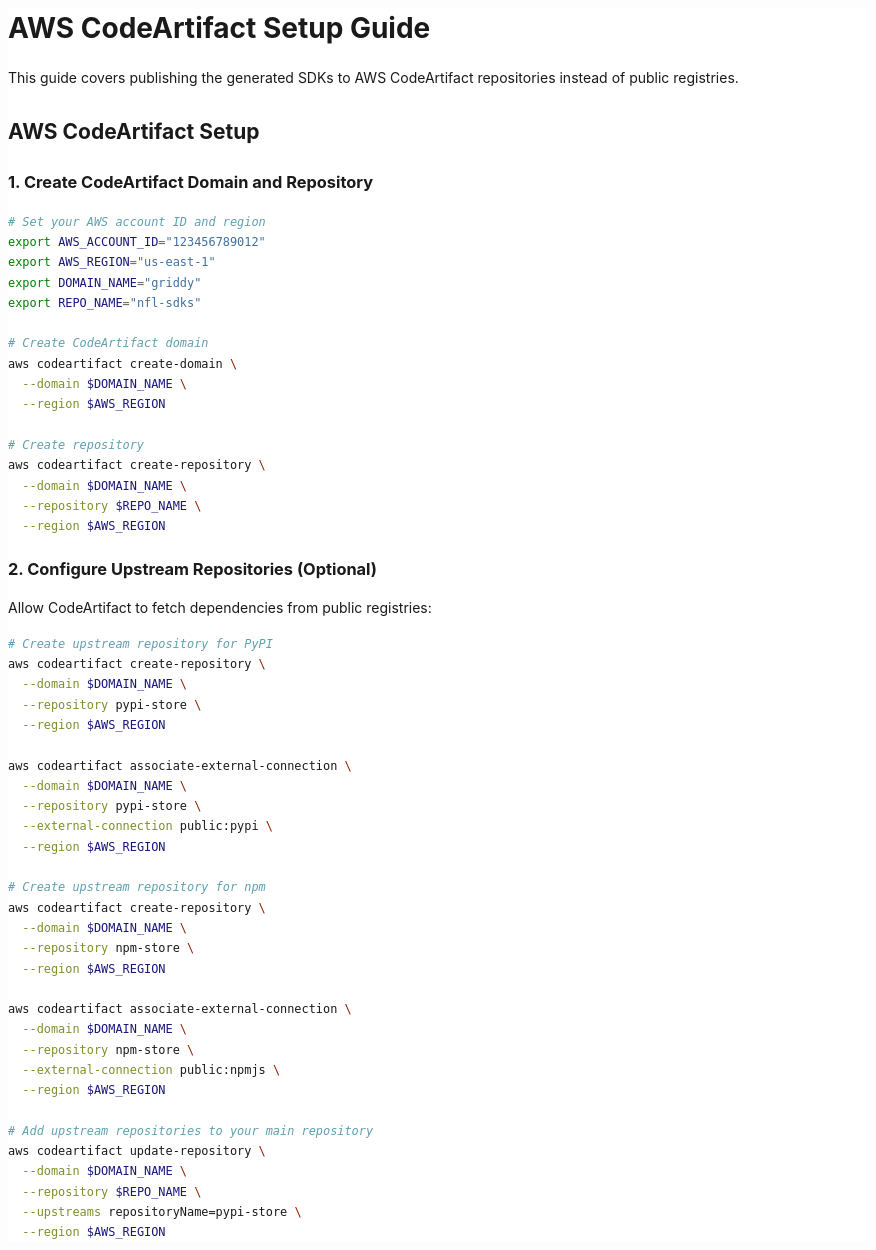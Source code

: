 # AWS CodeArtifact Setup Guide

This guide covers publishing the generated SDKs to AWS CodeArtifact repositories instead of public registries.

## AWS CodeArtifact Setup

### 1. Create CodeArtifact Domain and Repository

```bash
# Set your AWS account ID and region
export AWS_ACCOUNT_ID="123456789012"
export AWS_REGION="us-east-1"
export DOMAIN_NAME="griddy"
export REPO_NAME="nfl-sdks"

# Create CodeArtifact domain
aws codeartifact create-domain \
  --domain $DOMAIN_NAME \
  --region $AWS_REGION

# Create repository
aws codeartifact create-repository \
  --domain $DOMAIN_NAME \
  --repository $REPO_NAME \
  --region $AWS_REGION
```

### 2. Configure Upstream Repositories (Optional)

Allow CodeArtifact to fetch dependencies from public registries:

```bash
# Create upstream repository for PyPI
aws codeartifact create-repository \
  --domain $DOMAIN_NAME \
  --repository pypi-store \
  --region $AWS_REGION

aws codeartifact associate-external-connection \
  --domain $DOMAIN_NAME \
  --repository pypi-store \
  --external-connection public:pypi \
  --region $AWS_REGION

# Create upstream repository for npm
aws codeartifact create-repository \
  --domain $DOMAIN_NAME \
  --repository npm-store \
  --region $AWS_REGION

aws codeartifact associate-external-connection \
  --domain $DOMAIN_NAME \
  --repository npm-store \
  --external-connection public:npmjs \
  --region $AWS_REGION

# Add upstream repositories to your main repository
aws codeartifact update-repository \
  --domain $DOMAIN_NAME \
  --repository $REPO_NAME \
  --upstreams repositoryName=pypi-store \
  --region $AWS_REGION
```
